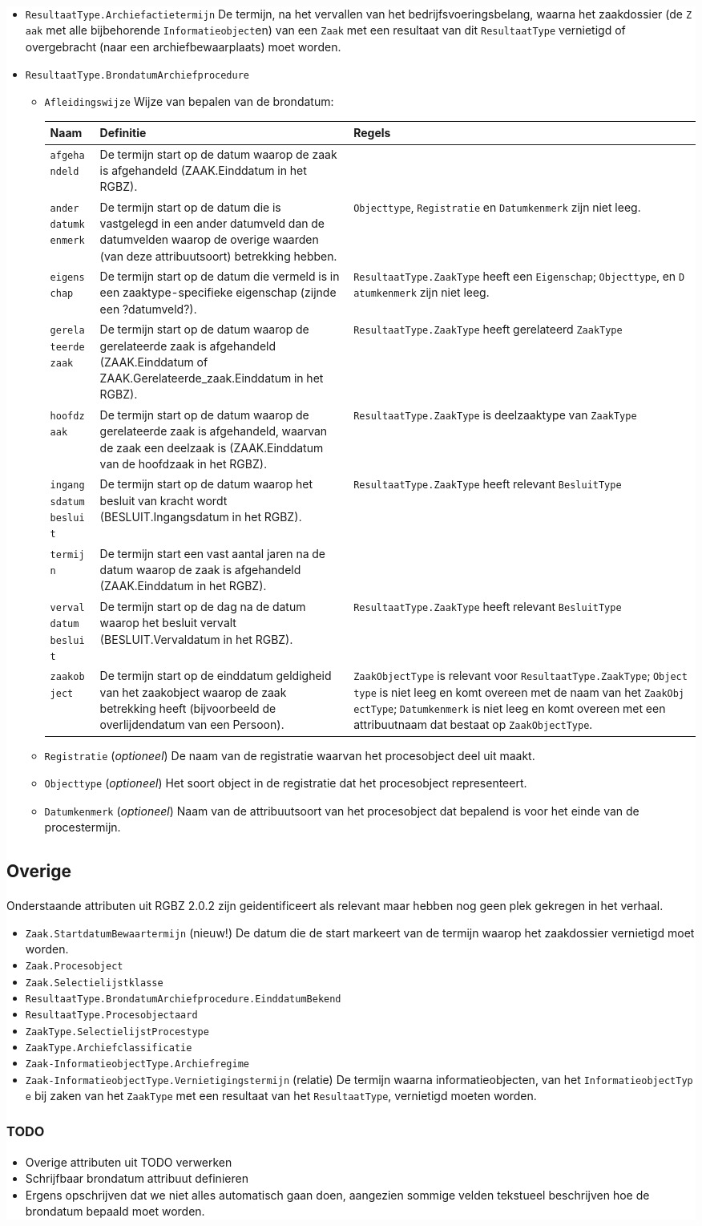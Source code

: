 * `ResultaatType.Archiefactietermijn` De termijn, na het vervallen van het bedrijfsvoeringsbelang, waarna het zaakdossier (de `Zaak` met alle bijbehorende `Informatieobject`en) van een `Zaak` met een resultaat van dit `ResultaatType` vernietigd of overgebracht (naar een archiefbewaarplaats) moet worden.

* `ResultaatType.BrondatumArchiefprocedure`

  * `Afleidingswijze` Wijze van bepalen van de brondatum:

    Naam | Definitie | Regels
    --- | --- | ---
    `afgehandeld` | De termijn start op de datum waarop de zaak is afgehandeld (ZAAK.Einddatum in het RGBZ).
    `ander datumkenmerk` | De termijn start op de datum die is vastgelegd in een ander datumveld dan de datumvelden waarop de overige waarden (van deze attribuutsoort) betrekking hebben. | `Objecttype`, `Registratie` en `Datumkenmerk` zijn niet leeg.
    `eigenschap` | De termijn start op de datum die vermeld is in een zaaktype-specifieke eigenschap (zijnde een ?datumveld?). | `ResultaatType.ZaakType` heeft een `Eigenschap`; `Objecttype`, en `Datumkenmerk` zijn niet leeg.
    `gerelateerde zaak` | De termijn start op de datum waarop de gerelateerde zaak is afgehandeld (ZAAK.Einddatum of ZAAK.Gerelateerde_zaak.Einddatum in het RGBZ). | `ResultaatType.ZaakType` heeft gerelateerd `ZaakType`
    `hoofdzaak` | De termijn start op de datum waarop de gerelateerde zaak is afgehandeld, waarvan de zaak een deelzaak is (ZAAK.Einddatum van de hoofdzaak in het RGBZ). | `ResultaatType.ZaakType` is deelzaaktype van `ZaakType`
    `ingangsdatum besluit` | De termijn start op de datum waarop het besluit van kracht wordt (BESLUIT.Ingangsdatum in het RGBZ). | `ResultaatType.ZaakType` heeft relevant `BesluitType`
    `termijn` | De termijn start een vast aantal jaren na de datum waarop de zaak is afgehandeld (ZAAK.Einddatum in het RGBZ).
    `vervaldatum besluit` | De termijn start op de dag na de datum waarop het besluit vervalt (BESLUIT.Vervaldatum in het RGBZ). | `ResultaatType.ZaakType` heeft relevant `BesluitType`
    `zaakobject` | De termijn start op de einddatum geldigheid van het zaakobject waarop de zaak betrekking heeft (bijvoorbeeld de overlijdendatum van een Persoon). | `ZaakObjectType` is relevant voor `ResultaatType.ZaakType`; `Objecttype` is niet leeg en komt overeen met de naam van het `ZaakObjectType`; `Datumkenmerk` is niet leeg en komt overeen met een attribuutnaam dat bestaat op `ZaakObjectType`.

   * `Registratie` (*optioneel*) De naam van de registratie waarvan het procesobject deel uit maakt.
   * `Objecttype` (*optioneel*) Het soort object in de registratie dat het procesobject representeert.
   * `Datumkenmerk` (*optioneel*) Naam van de attribuutsoort van het procesobject dat bepalend is voor het einde van de procestermijn.

## Overige

Onderstaande attributen uit RGBZ 2.0.2 zijn geidentificeert als relevant maar
hebben nog geen plek gekregen in het verhaal.

* `Zaak.StartdatumBewaartermijn` (nieuw!) De datum die de start markeert van de termijn waarop het zaakdossier vernietigd moet worden.
* `Zaak.Procesobject`
* `Zaak.Selectielijstklasse`
* `ResultaatType.BrondatumArchiefprocedure.EinddatumBekend`
* `ResultaatType.Procesobjectaard`
* `ZaakType.SelectielijstProcestype`
* `ZaakType.Archiefclassificatie`
* `Zaak-InformatieobjectType.Archiefregime`
* `Zaak-InformatieobjectType.Vernietigingstermijn` (relatie) De termijn waarna informatieobjecten, van het `InformatieobjectType` bij zaken van het `ZaakType` met een resultaat van het `ResultaatType`, vernietigd moeten worden.

### TODO

* Overige attributen uit TODO verwerken
* Schrijfbaar brondatum attribuut definieren
* Ergens opschrijven dat we niet alles automatisch gaan doen, aangezien sommige velden tekstueel beschrijven hoe de brondatum bepaald moet worden.
